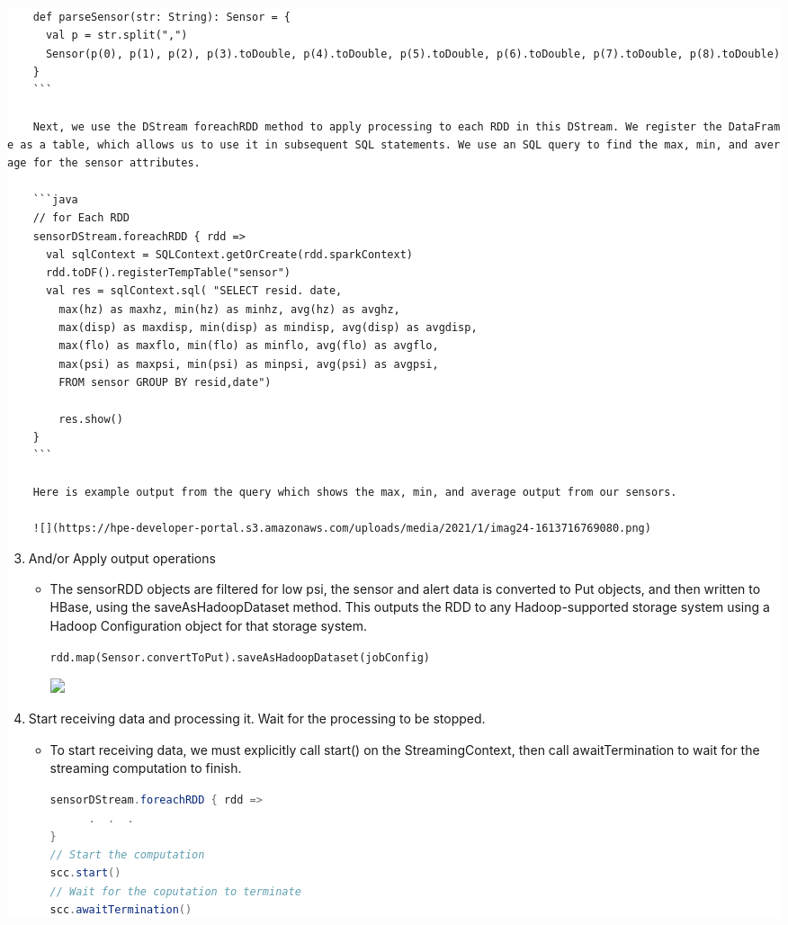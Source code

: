         def parseSensor(str: String): Sensor = {
          val p = str.split(",")
          Sensor(p(0), p(1), p(2), p(3).toDouble, p(4).toDouble, p(5).toDouble, p(6).toDouble, p(7).toDouble, p(8).toDouble)
        }
        ```

        Next, we use the DStream foreachRDD method to apply processing to each RDD in this DStream. We register the DataFrame as a table, which allows us to use it in subsequent SQL statements. We use an SQL query to find the max, min, and average for the sensor attributes.

        ```java
        // for Each RDD
        sensorDStream.foreachRDD { rdd =>
          val sqlContext = SQLContext.getOrCreate(rdd.sparkContext)
          rdd.toDF().registerTempTable("sensor")
          val res = sqlContext.sql( "SELECT resid. date,
            max(hz) as maxhz, min(hz) as minhz, avg(hz) as avghz,
            max(disp) as maxdisp, min(disp) as mindisp, avg(disp) as avgdisp,
            max(flo) as maxflo, min(flo) as minflo, avg(flo) as avgflo,
            max(psi) as maxpsi, min(psi) as minpsi, avg(psi) as avgpsi,
            FROM sensor GROUP BY resid,date")
        
            res.show()
        }
        ```

        Here is example output from the query which shows the max, min, and average output from our sensors.

        ![](https://hpe-developer-portal.s3.amazonaws.com/uploads/media/2021/1/imag24-1613716769080.png)

3.  And/or Apply output operations
    *   The sensorRDD objects are filtered for low psi, the sensor and alert data is converted to Put objects, and then written to HBase, using the saveAsHadoopDataset method. This outputs the RDD to any Hadoop-supported storage system using a Hadoop Configuration object for that storage system.

        ```
        rdd.map(Sensor.convertToPut).saveAsHadoopDataset(jobConfig)
        ```
        ![](https://hpe-developer-portal.s3.amazonaws.com/uploads/media/2021/1/imag25-1613716782608.png)

4.  Start receiving data and processing it. Wait for the processing to be stopped.

    *   To start receiving data, we must explicitly call start() on the StreamingContext, then call awaitTermination to wait for the streaming computation to finish.

        ```java
        sensorDStream.foreachRDD { rdd => 
              .  .  .
        }
        // Start the computation
        scc.start()
        // Wait for the coputation to terminate
        scc.awaitTermination()
        ```

